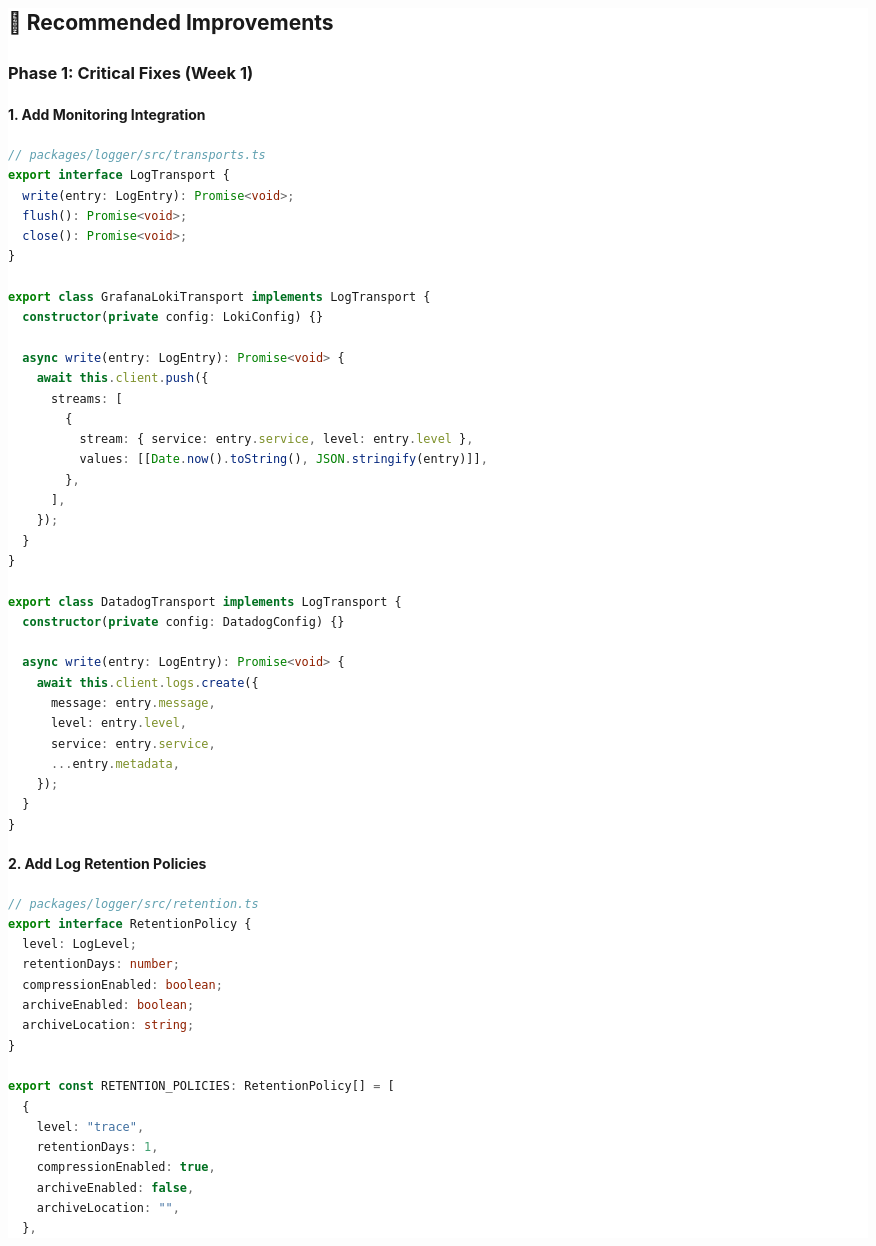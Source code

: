 
## 🔧 **Recommended Improvements**

### **Phase 1: Critical Fixes (Week 1)**

#### 1. Add Monitoring Integration

```typescript
// packages/logger/src/transports.ts
export interface LogTransport {
  write(entry: LogEntry): Promise<void>;
  flush(): Promise<void>;
  close(): Promise<void>;
}

export class GrafanaLokiTransport implements LogTransport {
  constructor(private config: LokiConfig) {}

  async write(entry: LogEntry): Promise<void> {
    await this.client.push({
      streams: [
        {
          stream: { service: entry.service, level: entry.level },
          values: [[Date.now().toString(), JSON.stringify(entry)]],
        },
      ],
    });
  }
}

export class DatadogTransport implements LogTransport {
  constructor(private config: DatadogConfig) {}

  async write(entry: LogEntry): Promise<void> {
    await this.client.logs.create({
      message: entry.message,
      level: entry.level,
      service: entry.service,
      ...entry.metadata,
    });
  }
}
```

#### 2. Add Log Retention Policies

```typescript
// packages/logger/src/retention.ts
export interface RetentionPolicy {
  level: LogLevel;
  retentionDays: number;
  compressionEnabled: boolean;
  archiveEnabled: boolean;
  archiveLocation: string;
}

export const RETENTION_POLICIES: RetentionPolicy[] = [
  {
    level: "trace",
    retentionDays: 1,
    compressionEnabled: true,
    archiveEnabled: false,
    archiveLocation: "",
  },
```